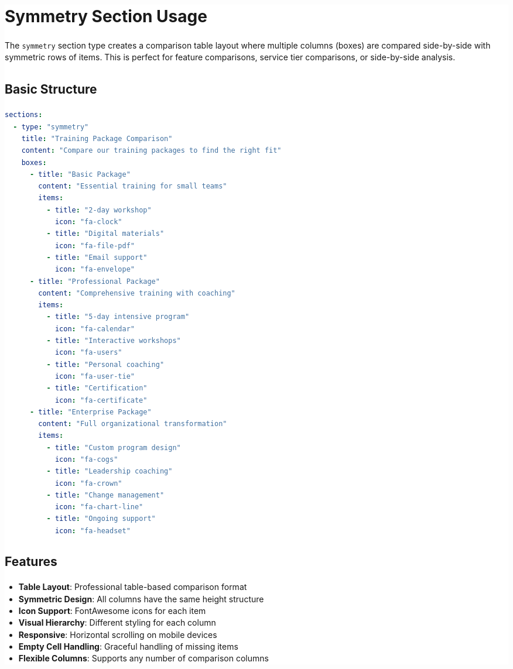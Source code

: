 # Symmetry Section Usage

The `symmetry` section type creates a comparison table layout where multiple columns (boxes) are compared side-by-side with symmetric rows of items. This is perfect for feature comparisons, service tier comparisons, or side-by-side analysis.

## Basic Structure

```yaml
sections:
  - type: "symmetry"
    title: "Training Package Comparison"
    content: "Compare our training packages to find the right fit"
    boxes:
      - title: "Basic Package"
        content: "Essential training for small teams"
        items:
          - title: "2-day workshop"
            icon: "fa-clock"
          - title: "Digital materials"
            icon: "fa-file-pdf"
          - title: "Email support"
            icon: "fa-envelope"
      - title: "Professional Package"
        content: "Comprehensive training with coaching"
        items:
          - title: "5-day intensive program"
            icon: "fa-calendar"
          - title: "Interactive workshops"
            icon: "fa-users"
          - title: "Personal coaching"
            icon: "fa-user-tie"
          - title: "Certification"
            icon: "fa-certificate"
      - title: "Enterprise Package"
        content: "Full organizational transformation"
        items:
          - title: "Custom program design"
            icon: "fa-cogs"
          - title: "Leadership coaching"
            icon: "fa-crown"
          - title: "Change management"
            icon: "fa-chart-line"
          - title: "Ongoing support"
            icon: "fa-headset"
```

## Features

- **Table Layout**: Professional table-based comparison format
- **Symmetric Design**: All columns have the same height structure
- **Icon Support**: FontAwesome icons for each item
- **Visual Hierarchy**: Different styling for each column
- **Responsive**: Horizontal scrolling on mobile devices
- **Empty Cell Handling**: Graceful handling of missing items
- **Flexible Columns**: Supports any number of comparison columns
